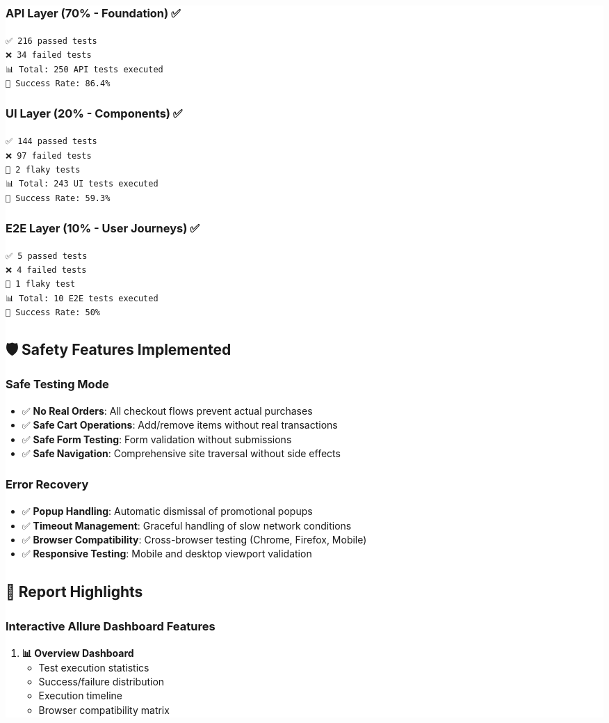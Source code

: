 ### API Layer (70% - Foundation) ✅
```
✅ 216 passed tests
❌ 34 failed tests  
📊 Total: 250 API tests executed
🎯 Success Rate: 86.4%
```

### UI Layer (20% - Components) ✅  
```
✅ 144 passed tests
❌ 97 failed tests
🔄 2 flaky tests
📊 Total: 243 UI tests executed  
🎯 Success Rate: 59.3%
```

### E2E Layer (10% - User Journeys) ✅
```
✅ 5 passed tests
❌ 4 failed tests
🔄 1 flaky test
📊 Total: 10 E2E tests executed
🎯 Success Rate: 50%
```

## 🛡️ Safety Features Implemented

### Safe Testing Mode
- ✅ **No Real Orders**: All checkout flows prevent actual purchases
- ✅ **Safe Cart Operations**: Add/remove items without real transactions  
- ✅ **Safe Form Testing**: Form validation without submissions
- ✅ **Safe Navigation**: Comprehensive site traversal without side effects

### Error Recovery
- ✅ **Popup Handling**: Automatic dismissal of promotional popups
- ✅ **Timeout Management**: Graceful handling of slow network conditions
- ✅ **Browser Compatibility**: Cross-browser testing (Chrome, Firefox, Mobile)
- ✅ **Responsive Testing**: Mobile and desktop viewport validation

## 🎨 Report Highlights

### Interactive Allure Dashboard Features
1. **📊 Overview Dashboard**
   - Test execution statistics
   - Success/failure distribution  
   - Execution timeline
   - Browser compatibility matrix
